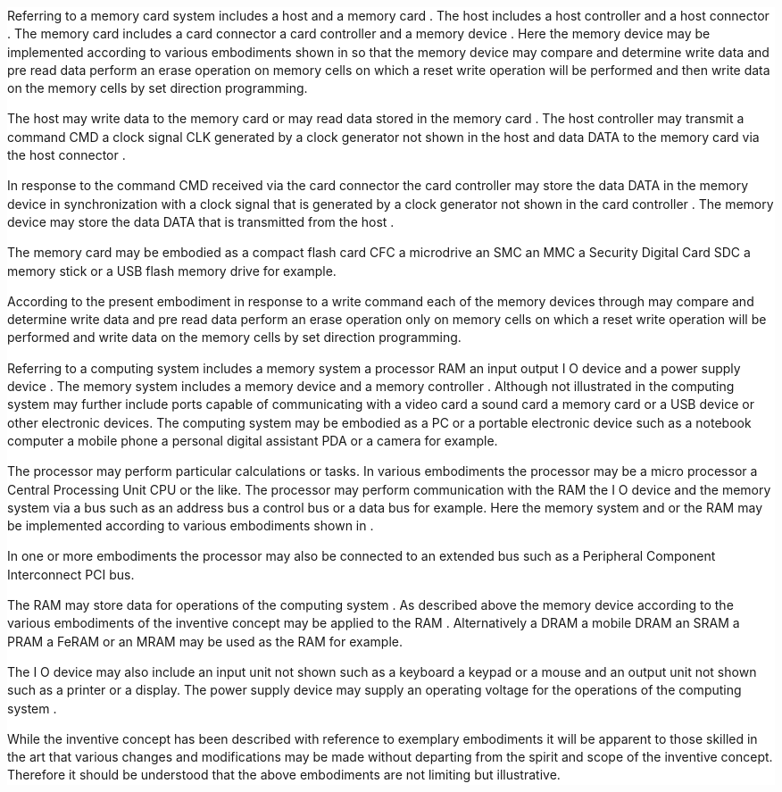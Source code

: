 Referring to a memory card system includes a host and a memory card . The host includes a host controller and a host connector . The memory card includes a card connector a card controller and a memory device . Here the memory device may be implemented according to various embodiments shown in so that the memory device may compare and determine write data and pre read data perform an erase operation on memory cells on which a reset write operation will be performed and then write data on the memory cells by set direction programming.

The host may write data to the memory card or may read data stored in the memory card . The host controller may transmit a command CMD a clock signal CLK generated by a clock generator not shown in the host and data DATA to the memory card via the host connector .

In response to the command CMD received via the card connector the card controller may store the data DATA in the memory device in synchronization with a clock signal that is generated by a clock generator not shown in the card controller . The memory device may store the data DATA that is transmitted from the host .

The memory card may be embodied as a compact flash card CFC a microdrive an SMC an MMC a Security Digital Card SDC a memory stick or a USB flash memory drive for example.

According to the present embodiment in response to a write command each of the memory devices through may compare and determine write data and pre read data perform an erase operation only on memory cells on which a reset write operation will be performed and write data on the memory cells by set direction programming.

Referring to a computing system includes a memory system a processor RAM an input output I O device and a power supply device . The memory system includes a memory device and a memory controller . Although not illustrated in the computing system may further include ports capable of communicating with a video card a sound card a memory card or a USB device or other electronic devices. The computing system may be embodied as a PC or a portable electronic device such as a notebook computer a mobile phone a personal digital assistant PDA or a camera for example.

The processor may perform particular calculations or tasks. In various embodiments the processor may be a micro processor a Central Processing Unit CPU or the like. The processor may perform communication with the RAM the I O device and the memory system via a bus such as an address bus a control bus or a data bus for example. Here the memory system and or the RAM may be implemented according to various embodiments shown in .

In one or more embodiments the processor may also be connected to an extended bus such as a Peripheral Component Interconnect PCI bus.

The RAM may store data for operations of the computing system . As described above the memory device according to the various embodiments of the inventive concept may be applied to the RAM . Alternatively a DRAM a mobile DRAM an SRAM a PRAM a FeRAM or an MRAM may be used as the RAM for example.

The I O device may also include an input unit not shown such as a keyboard a keypad or a mouse and an output unit not shown such as a printer or a display. The power supply device may supply an operating voltage for the operations of the computing system .

While the inventive concept has been described with reference to exemplary embodiments it will be apparent to those skilled in the art that various changes and modifications may be made without departing from the spirit and scope of the inventive concept. Therefore it should be understood that the above embodiments are not limiting but illustrative.

